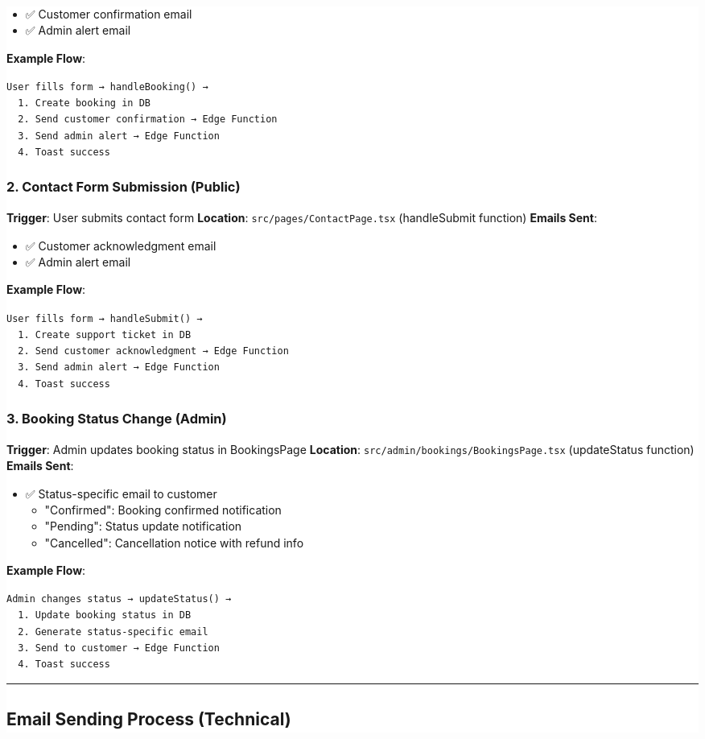 - ✅ Customer confirmation email
- ✅ Admin alert email

**Example Flow**:

```
User fills form → handleBooking() →
  1. Create booking in DB
  2. Send customer confirmation → Edge Function
  3. Send admin alert → Edge Function
  4. Toast success
```

### 2. Contact Form Submission (Public)

**Trigger**: User submits contact form
**Location**: `src/pages/ContactPage.tsx` (handleSubmit function)
**Emails Sent**:

- ✅ Customer acknowledgment email
- ✅ Admin alert email

**Example Flow**:

```
User fills form → handleSubmit() →
  1. Create support ticket in DB
  2. Send customer acknowledgment → Edge Function
  3. Send admin alert → Edge Function
  4. Toast success
```

### 3. Booking Status Change (Admin)

**Trigger**: Admin updates booking status in BookingsPage
**Location**: `src/admin/bookings/BookingsPage.tsx` (updateStatus function)
**Emails Sent**:

- ✅ Status-specific email to customer
  - "Confirmed": Booking confirmed notification
  - "Pending": Status update notification
  - "Cancelled": Cancellation notice with refund info

**Example Flow**:

```
Admin changes status → updateStatus() →
  1. Update booking status in DB
  2. Generate status-specific email
  3. Send to customer → Edge Function
  4. Toast success
```

---

## Email Sending Process (Technical)
